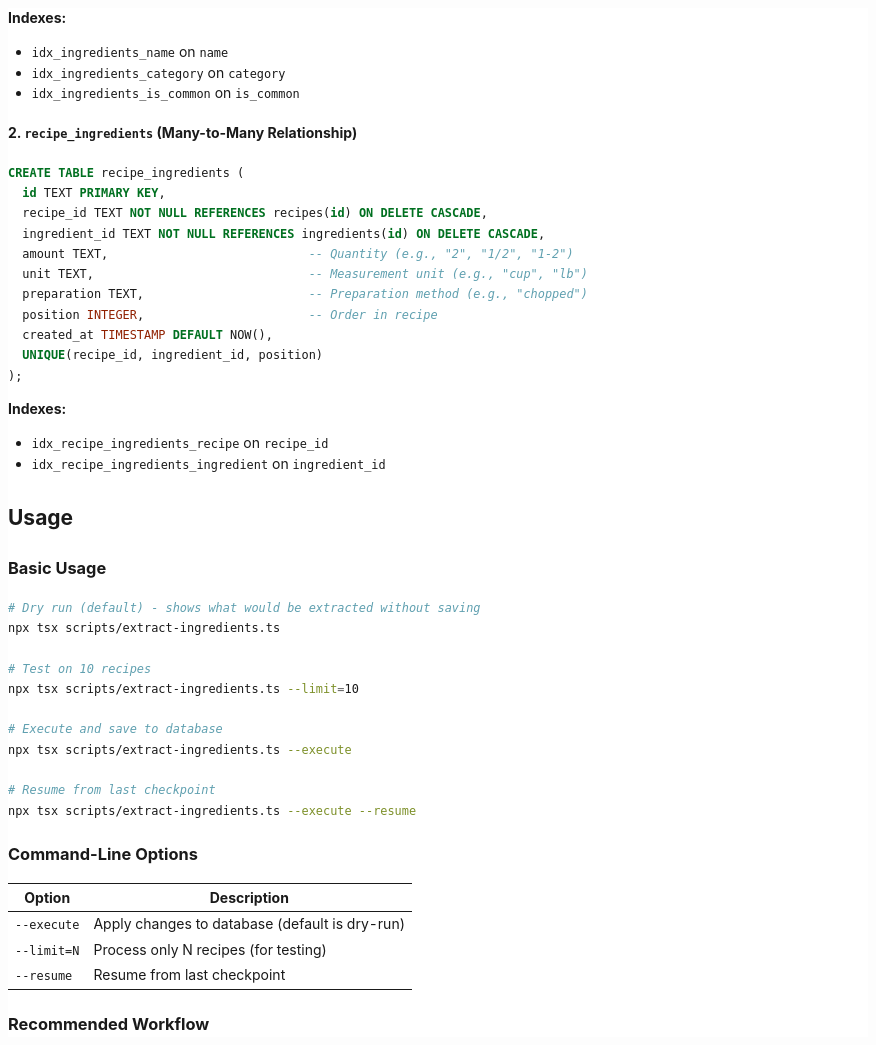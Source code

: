 **Indexes:**
- `idx_ingredients_name` on `name`
- `idx_ingredients_category` on `category`
- `idx_ingredients_is_common` on `is_common`

#### 2. `recipe_ingredients` (Many-to-Many Relationship)
```sql
CREATE TABLE recipe_ingredients (
  id TEXT PRIMARY KEY,
  recipe_id TEXT NOT NULL REFERENCES recipes(id) ON DELETE CASCADE,
  ingredient_id TEXT NOT NULL REFERENCES ingredients(id) ON DELETE CASCADE,
  amount TEXT,                            -- Quantity (e.g., "2", "1/2", "1-2")
  unit TEXT,                              -- Measurement unit (e.g., "cup", "lb")
  preparation TEXT,                       -- Preparation method (e.g., "chopped")
  position INTEGER,                       -- Order in recipe
  created_at TIMESTAMP DEFAULT NOW(),
  UNIQUE(recipe_id, ingredient_id, position)
);
```

**Indexes:**
- `idx_recipe_ingredients_recipe` on `recipe_id`
- `idx_recipe_ingredients_ingredient` on `ingredient_id`

## Usage

### Basic Usage

```bash
# Dry run (default) - shows what would be extracted without saving
npx tsx scripts/extract-ingredients.ts

# Test on 10 recipes
npx tsx scripts/extract-ingredients.ts --limit=10

# Execute and save to database
npx tsx scripts/extract-ingredients.ts --execute

# Resume from last checkpoint
npx tsx scripts/extract-ingredients.ts --execute --resume
```

### Command-Line Options

| Option | Description |
|--------|-------------|
| `--execute` | Apply changes to database (default is dry-run) |
| `--limit=N` | Process only N recipes (for testing) |
| `--resume` | Resume from last checkpoint |

### Recommended Workflow
